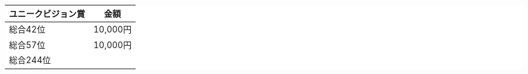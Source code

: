 </tr>

</tbody>

</table>

</div>

</div>

<div>

<div>

<table>

<thead>

<tr>

<th>
ユニークビジョン賞
</th>

<th>
金額
</th>

</tr>

</thead>

<tbody>

<tr>

<td>
総合42位
</td>

<td>
10,000円
</td>

</tr>

<tr>

<td>
総合57位
</td>

<td>
10,000円
</td>

</tr>

<tr>

<td>
総合244位
</td>
